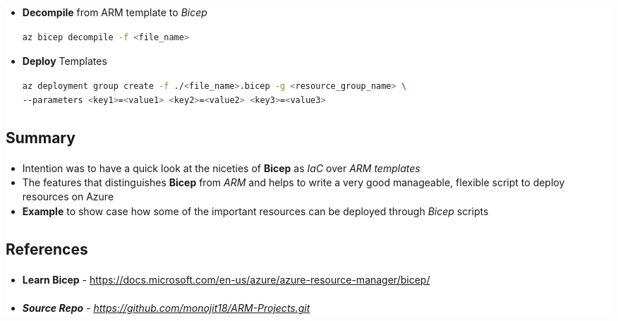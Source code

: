   - **Decompile** from ARM template to *Bicep*

    ```bash
    az bicep decompile -f <file_name>
    ```

- **Deploy** Templates

  ```bash
  az deployment group create -f ./<file_name>.bicep -g <resource_group_name> \
  --parameters <key1>=<value1> <key2>=<value2> <key3>=<value3> 
  ```

  

## Summary

- Intention was to have a quick look at the niceties of **Bicep** as *IaC* over *ARM templates*
- The features that distinguishes **Bicep** from *ARM* and helps to write a very good manageable, flexible script to deploy resources on Azure
- **Example** to show case how some of the important resources can be deployed through *Bicep* scripts



## References

- **Learn Bicep** - https://docs.microsoft.com/en-us/azure/azure-resource-manager/bicep/

- ###### **Source Repo** - https://github.com/monojit18/ARM-Projects.git

  